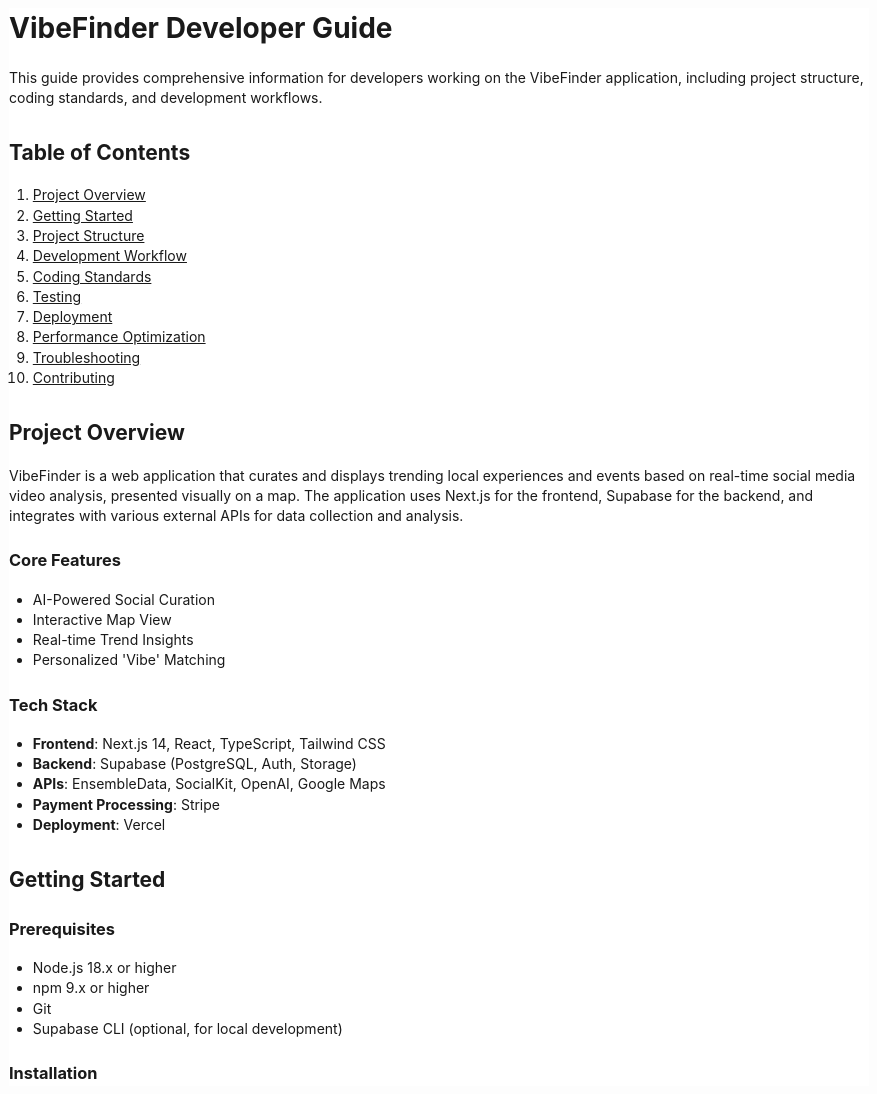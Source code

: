 # VibeFinder Developer Guide

This guide provides comprehensive information for developers working on the VibeFinder application, including project structure, coding standards, and development workflows.

## Table of Contents

1. [Project Overview](#project-overview)
2. [Getting Started](#getting-started)
3. [Project Structure](#project-structure)
4. [Development Workflow](#development-workflow)
5. [Coding Standards](#coding-standards)
6. [Testing](#testing)
7. [Deployment](#deployment)
8. [Performance Optimization](#performance-optimization)
9. [Troubleshooting](#troubleshooting)
10. [Contributing](#contributing)

## Project Overview

VibeFinder is a web application that curates and displays trending local experiences and events based on real-time social media video analysis, presented visually on a map. The application uses Next.js for the frontend, Supabase for the backend, and integrates with various external APIs for data collection and analysis.

### Core Features

- AI-Powered Social Curation
- Interactive Map View
- Real-time Trend Insights
- Personalized 'Vibe' Matching

### Tech Stack

- **Frontend**: Next.js 14, React, TypeScript, Tailwind CSS
- **Backend**: Supabase (PostgreSQL, Auth, Storage)
- **APIs**: EnsembleData, SocialKit, OpenAI, Google Maps
- **Payment Processing**: Stripe
- **Deployment**: Vercel

## Getting Started

### Prerequisites

- Node.js 18.x or higher
- npm 9.x or higher
- Git
- Supabase CLI (optional, for local development)

### Installation
